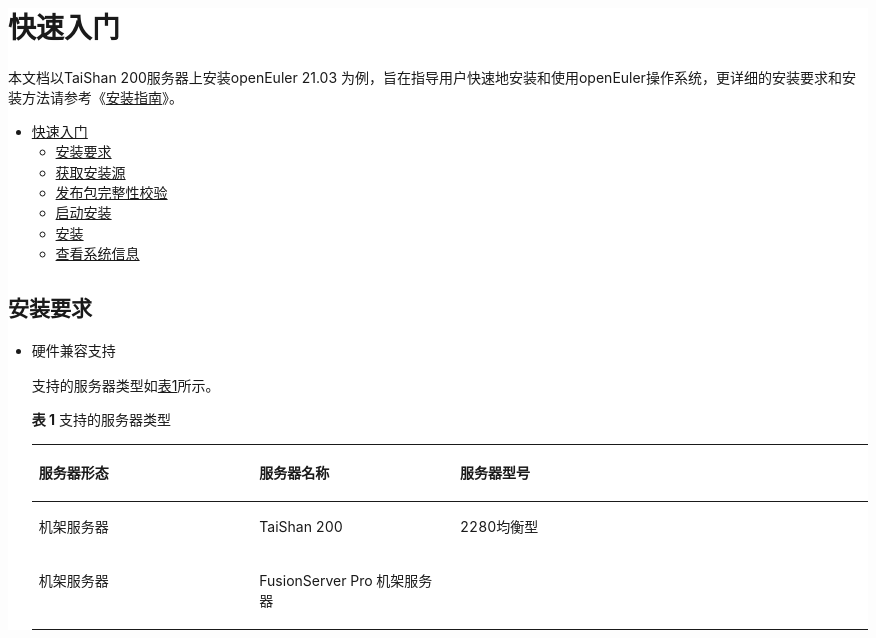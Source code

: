 # 快速入门

本文档以TaiShan 200服务器上安装openEuler 21.03 为例，旨在指导用户快速地安装和使用openEuler操作系统，更详细的安装要求和安装方法请参考《[安装指南](./../Installation/installation.html)》。


- [快速入门](#快速入门)
    - [安装要求](#安装要求)
    - [获取安装源](#获取安装源)
    - [发布包完整性校验](#发布包完整性校验)
    - [启动安装](#启动安装)
    - [安装](#安装)
    - [查看系统信息](#查看系统信息)



## 安装要求

-   硬件兼容支持

    支持的服务器类型如[表1](#table14948632047)所示。

    **表 1**  支持的服务器类型

    <a name="table14948632047"></a>
    <table><thead align="left"><tr id="zh-cn_topic_0229291190_row5949431547"><th class="cellrowborder" valign="top" width="26.369999999999997%" id="mcps1.2.4.1.1"><p id="zh-cn_topic_0229291190_p694923843"><a name="zh-cn_topic_0229291190_p694923843"></a><a name="zh-cn_topic_0229291190_p694923843"></a><strong id="zh-cn_topic_0229291190_b1990114912213"><a name="zh-cn_topic_0229291190_b1990114912213"></a><a name="zh-cn_topic_0229291190_b1990114912213"></a>服务器形态</strong></p>
    </th>
    <th class="cellrowborder" valign="top" width="24%" id="mcps1.2.4.1.2"><p id="zh-cn_topic_0229291190_p132705020556"><a name="zh-cn_topic_0229291190_p132705020556"></a><a name="zh-cn_topic_0229291190_p132705020556"></a><strong id="zh-cn_topic_0229291190_b18630171675"><a name="zh-cn_topic_0229291190_b18630171675"></a><a name="zh-cn_topic_0229291190_b18630171675"></a>服务器名称</strong></p>
    </th>
    <th class="cellrowborder" valign="top" width="49.63%" id="mcps1.2.4.1.3"><p id="zh-cn_topic_0229291190_p119491131848"><a name="zh-cn_topic_0229291190_p119491131848"></a><a name="zh-cn_topic_0229291190_p119491131848"></a><strong id="zh-cn_topic_0229291190_b209018491722"><a name="zh-cn_topic_0229291190_b209018491722"></a><a name="zh-cn_topic_0229291190_b209018491722"></a>服务器型号</strong></p>
    </th>
    </tr>
    </thead>
    <tbody><tr id="zh-cn_topic_0229291190_row8949153348"><td class="cellrowborder" valign="top" width="26.369999999999997%" headers="mcps1.2.4.1.1 "><p id="zh-cn_topic_0229291190_p4893192424117"><a name="zh-cn_topic_0229291190_p4893192424117"></a><a name="zh-cn_topic_0229291190_p4893192424117"></a>机架服务器</p>
    </td>
    <td class="cellrowborder" valign="top" width="24%" headers="mcps1.2.4.1.2 "><p id="zh-cn_topic_0229291190_p02706012553"><a name="zh-cn_topic_0229291190_p02706012553"></a><a name="zh-cn_topic_0229291190_p02706012553"></a>TaiShan 200</p>
    </td>
    <td class="cellrowborder" valign="top" width="49.63%" headers="mcps1.2.4.1.3 "><p id="zh-cn_topic_0229291190_p126551941225"><a name="zh-cn_topic_0229291190_p126551941225"></a><a name="zh-cn_topic_0229291190_p126551941225"></a>2280均衡型</p>
    </td>
    </tr>
    <tr id="zh-cn_topic_0229291190_row104064391909"><td class="cellrowborder" valign="top" width="26.369999999999997%" headers="mcps1.2.4.1.1 "><p id="zh-cn_topic_0229291190_p54061539609"><a name="zh-cn_topic_0229291190_p54061539609"></a><a name="zh-cn_topic_0229291190_p54061539609"></a>机架服务器</p>
    </td>
    <td class="cellrowborder" valign="top" width="24%" headers="mcps1.2.4.1.2 "><p id="zh-cn_topic_0229291190_p9937105713311"><a name="zh-cn_topic_0229291190_p9937105713311"></a><a name="zh-cn_topic_0229291190_p9937105713311"></a>FusionServer Pro 机架服务器</p>
    </td>